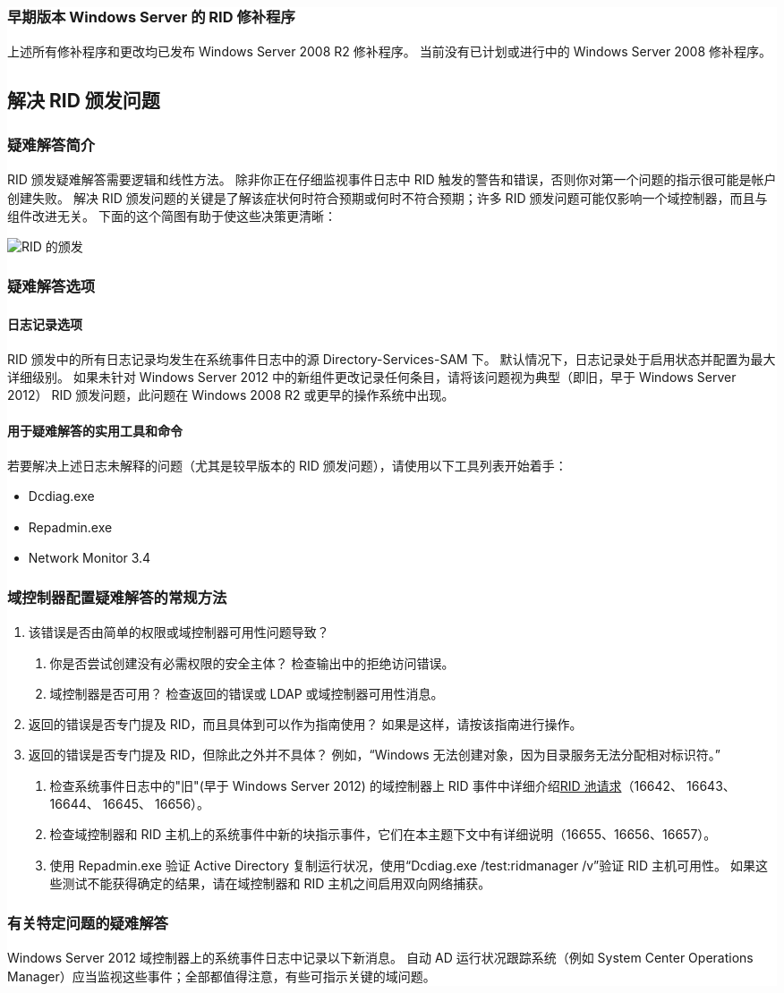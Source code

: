 ### <a name="rid-fixes-for-earlier-versions-of-windows-server"></a>早期版本 Windows Server 的 RID 修补程序  
上述所有修补程序和更改均已发布 Windows Server 2008 R2 修补程序。 当前没有已计划或进行中的 Windows Server 2008 修补程序。  
  
## <a name="BKMK_Tshoot"></a>解决 RID 颁发问题  
  
### <a name="introduction-to-troubleshooting"></a>疑难解答简介  
RID 颁发疑难解答需要逻辑和线性方法。 除非你正在仔细监视事件日志中 RID 触发的警告和错误，否则你对第一个问题的指示很可能是帐户创建失败。 解决 RID 颁发问题的关键是了解该症状何时符合预期或何时不符合预期；许多 RID 颁发问题可能仅影响一个域控制器，而且与组件改进无关。 下面的这个简图有助于使这些决策更清晰：  
  
![RID 的颁发](media/Managing-RID-Issuance/adds_rid_issuance_troubleshooting.png)  
  
### <a name="troubleshooting-options"></a>疑难解答选项  
  
#### <a name="logging-options"></a>日志记录选项  
RID 颁发中的所有日志记录均发生在系统事件日志中的源 Directory-Services-SAM 下。 默认情况下，日志记录处于启用状态并配置为最大详细级别。 如果未针对 Windows Server 2012 中的新组件更改记录任何条目，请将该问题视为典型（即旧，早于 Windows Server 2012） RID 颁发问题，此问题在 Windows 2008 R2 或更早的操作系统中出现。  
  
#### <a name="utilities-and-commands-for-troubleshooting"></a>用于疑难解答的实用工具和命令  
若要解决上述日志未解释的问题（尤其是较早版本的 RID 颁发问题），请使用以下工具列表开始着手：  
  
-   Dcdiag.exe  
  
-   Repadmin.exe  
  
-   Network Monitor 3.4  
  
### <a name="general-methodology-for-troubleshooting-domain-controller-configuration"></a>域控制器配置疑难解答的常规方法  
  
1.  该错误是否由简单的权限或域控制器可用性问题导致？  
  
    1.  你是否尝试创建没有必需权限的安全主体？ 检查输出中的拒绝访问错误。  
  
    2.  域控制器是否可用？ 检查返回的错误或 LDAP 或域控制器可用性消息。  
  
2.  返回的错误是否专门提及 RID，而且具体到可以作为指南使用？ 如果是这样，请按该指南进行操作。  
  
3.  返回的错误是否专门提及 RID，但除此之外并不具体？ 例如，“Windows 无法创建对象，因为目录服务无法分配相对标识符。”  
  
    1.  检查系统事件日志中的"旧"(早于 Windows Server 2012) 的域控制器上 RID 事件中详细介绍[RID 池请求](https://technet.microsoft.com/library/ee406152(WS.10).aspx)（16642、 16643、 16644、 16645、 16656）。  
  
    2.  检查域控制器和 RID 主机上的系统事件中新的块指示事件，它们在本主题下文中有详细说明（16655、16656、16657）。  
  
    3.  使用 Repadmin.exe 验证 Active Directory 复制运行状况，使用“Dcdiag.exe /test:ridmanager /v”验证 RID 主机可用性。 如果这些测试不能获得确定的结果，请在域控制器和 RID 主机之间启用双向网络捕获。  
  
### <a name="troubleshooting-specific-problems"></a>有关特定问题的疑难解答  
Windows Server 2012 域控制器上的系统事件日志中记录以下新消息。 自动 AD 运行状况跟踪系统（例如 System Center Operations Manager）应当监视这些事件；全部都值得注意，有些可指示关键的域问题。  
  